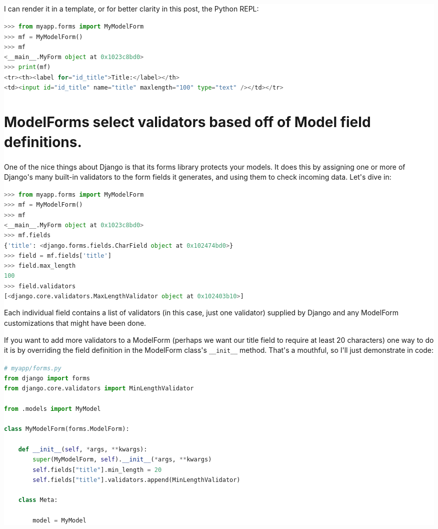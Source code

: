 I can render it in a template, or for better clarity in this post, the
Python REPL:

``` python
>>> from myapp.forms import MyModelForm
>>> mf = MyModelForm()
>>> mf
<__main__.MyForm object at 0x1023c8bd0>
>>> print(mf)
<tr><th><label for="id_title">Title:</label></th>
<td><input id="id_title" name="title" maxlength="100" type="text" /></td></tr>
```

ModelForms select validators based off of Model field definitions.
==================================================================

One of the nice things about Django is that its forms library protects
your models. It does this by assigning one or more of Django's many
built-in validators to the form fields it generates, and using them to
check incoming data. Let's dive in:

``` python
>>> from myapp.forms import MyModelForm
>>> mf = MyModelForm()
>>> mf
<__main__.MyForm object at 0x1023c8bd0>
>>> mf.fields
{'title': <django.forms.fields.CharField object at 0x102474bd0>}
>>> field = mf.fields['title']
>>> field.max_length
100
>>> field.validators
[<django.core.validators.MaxLengthValidator object at 0x102403b10>]
```

Each individual field contains a list of validators (in this case, just
one validator) supplied by Django and any ModelForm customizations that
might have been done.

If you want to add more validators to a ModelForm (perhaps we want our
title field to require at least 20 characters) one way to do it is by
overriding the field definition in the ModelForm class's `__init__`
method. That's a mouthful, so I'll just demonstrate in code:

``` python
# myapp/forms.py
from django import forms
from django.core.validators import MinLengthValidator

from .models import MyModel

class MyModelForm(forms.ModelForm):

    def __init__(self, *args, **kwargs):
        super(MyModelForm, self).__init__(*args, **kwargs)     
        self.fields["title"].min_length = 20
        self.fields["title"].validators.append(MinLengthValidator)

    class Meta:

        model = MyModel
```
